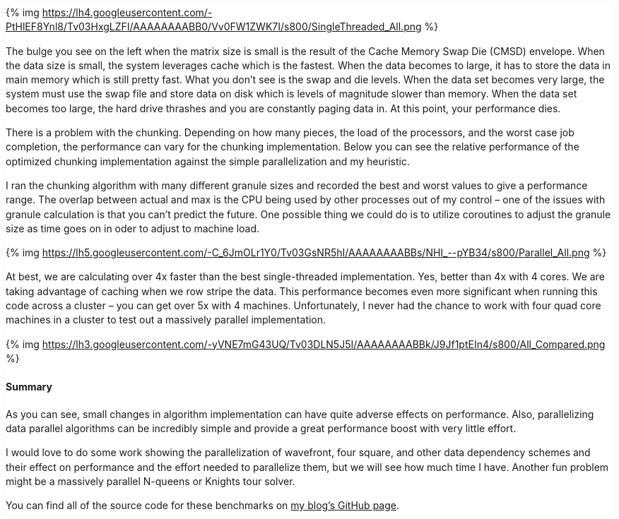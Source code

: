 {% img https://lh4.googleusercontent.com/-PtHlEF8Ynl8/Tv03HxgLZFI/AAAAAAAABB0/Vv0FW1ZWK7I/s800/SingleThreaded_All.png %}

The bulge you see on the left when the matrix size is small is the result of the Cache Memory Swap Die (CMSD) envelope. When the data size is small, the system leverages cache which is the fastest. When the data becomes to large, it has to store the data in main memory which is still pretty fast. What you don’t see is the swap and die levels. When the data set becomes very large, the system must use the swap file and store data on disk which is levels of magnitude slower than memory. When the data set becomes too large, the hard drive thrashes and you are constantly paging data in. At this point, your performance dies.

There is a problem with the chunking. Depending on how many pieces, the load of the processors, and the worst case job completion, the performance can vary for the chunking implementation. Below you can see the relative performance of the optimized chunking implementation against the simple parallelization and my heuristic.

I ran the chunking algorithm with many different granule sizes and recorded the best and worst values to give a performance range. The overlap between actual and max is the CPU being used by other processes out of my control – one of the issues with granule calculation is that you can’t predict the future. One possible thing we could do is to utilize coroutines to adjust the granule size as time goes on in oder to adjust to machine load.

{% img https://lh5.googleusercontent.com/-C_6JmOLr1Y0/Tv03GsNR5hI/AAAAAAAABBs/NHI_--pYB34/s800/Parallel_All.png %}

At best, we are calculating over 4x faster than the best single-threaded implementation. Yes, better than 4x with 4 cores. We are taking advantage of caching when we row stripe the data. This performance becomes even more significant when running this code across a cluster – you can get over 5x with 4 machines. Unfortunately, I never had the chance to work with four quad core machines in a cluster to test out a massively parallel implementation.

{% img https://lh3.googleusercontent.com/-yVNE7mG43UQ/Tv03DLN5J5I/AAAAAAAABBk/J9Jf1ptEIn4/s800/All_Compared.png %}

#### Summary

As you can see, small changes in algorithm implementation can have quite adverse effects on performance. Also, parallelizing data parallel algorithms can be incredibly simple and provide a great performance boost with very little effort.

I would love to do some work showing the parallelization of wavefront, four square, and other data dependency schemes and their effect on performance and the effort needed to parallelize them, but we will see how much time I have. Another fun problem might be a massively parallel N-queens or Knights tour solver.

You can find all of the source code for these benchmarks on [my blog’s GitHub page](http://github.com/idavis/blog/tree/master/source/MatrixMultipplication/).
